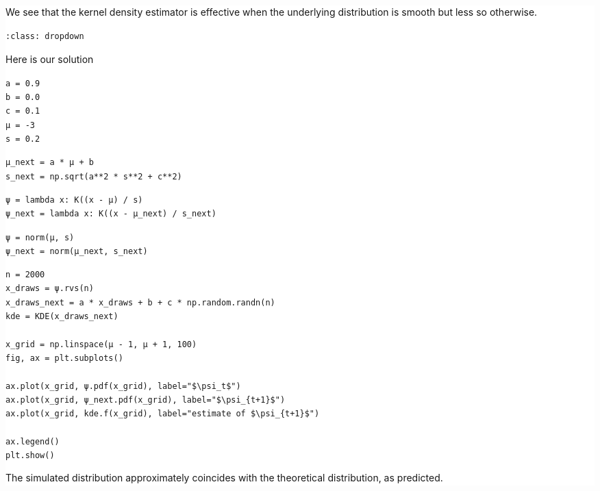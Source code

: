 We see that the kernel density estimator is effective when the underlying
distribution is smooth but less so otherwise.

```{solution-end}
```


```{solution-start} ar1p_ex3
:class: dropdown
```

Here is our solution

```{code-cell} ipython3
a = 0.9
b = 0.0
c = 0.1
μ = -3
s = 0.2
```

```{code-cell} ipython3
μ_next = a * μ + b
s_next = np.sqrt(a**2 * s**2 + c**2)
```

```{code-cell} ipython3
ψ = lambda x: K((x - μ) / s)
ψ_next = lambda x: K((x - μ_next) / s_next)
```

```{code-cell} ipython3
ψ = norm(μ, s)
ψ_next = norm(μ_next, s_next)
```

```{code-cell} ipython3
n = 2000
x_draws = ψ.rvs(n)
x_draws_next = a * x_draws + b + c * np.random.randn(n)
kde = KDE(x_draws_next)

x_grid = np.linspace(μ - 1, μ + 1, 100)
fig, ax = plt.subplots()

ax.plot(x_grid, ψ.pdf(x_grid), label="$\psi_t$")
ax.plot(x_grid, ψ_next.pdf(x_grid), label="$\psi_{t+1}$")
ax.plot(x_grid, kde.f(x_grid), label="estimate of $\psi_{t+1}$")

ax.legend()
plt.show()
```

The simulated distribution approximately coincides with the theoretical
distribution, as predicted.

```{solution-end}
```
